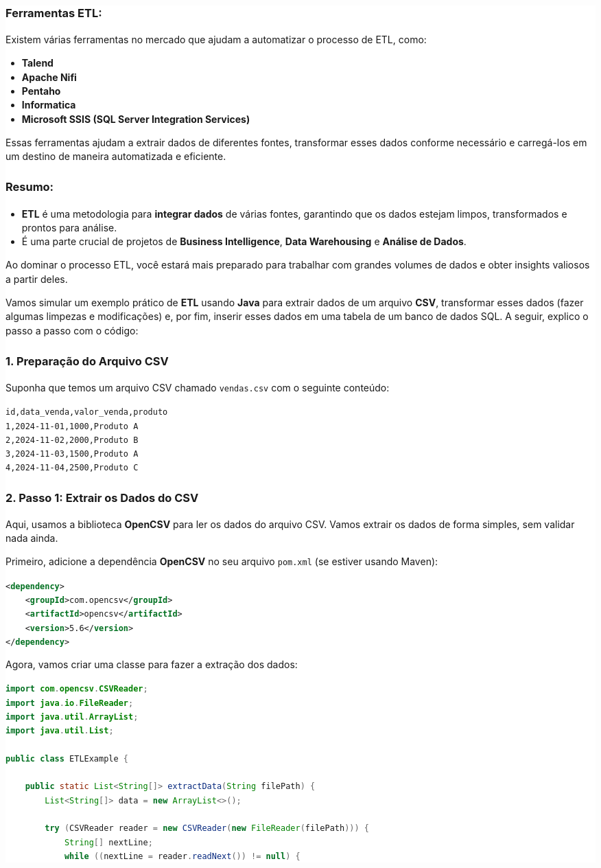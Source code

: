 
### **Ferramentas ETL**:
Existem várias ferramentas no mercado que ajudam a automatizar o processo de ETL, como:
- **Talend**
- **Apache Nifi**
- **Pentaho**
- **Informatica**
- **Microsoft SSIS (SQL Server Integration Services)**

Essas ferramentas ajudam a extrair dados de diferentes fontes, transformar esses dados conforme necessário e carregá-los em um destino de maneira automatizada e eficiente.

### **Resumo**:
- **ETL** é uma metodologia para **integrar dados** de várias fontes, garantindo que os dados estejam limpos, transformados e prontos para análise.
- É uma parte crucial de projetos de **Business Intelligence**, **Data Warehousing** e **Análise de Dados**.
  
Ao dominar o processo ETL, você estará mais preparado para trabalhar com grandes volumes de dados e obter insights valiosos a partir deles.


Vamos simular um exemplo prático de **ETL** usando **Java** para extrair dados de um arquivo **CSV**, transformar esses dados (fazer algumas limpezas e modificações) e, por fim, inserir esses dados em uma tabela de um banco de dados SQL. A seguir, explico o passo a passo com o código:

### 1. **Preparação do Arquivo CSV**
Suponha que temos um arquivo CSV chamado `vendas.csv` com o seguinte conteúdo:

```
id,data_venda,valor_venda,produto
1,2024-11-01,1000,Produto A
2,2024-11-02,2000,Produto B
3,2024-11-03,1500,Produto A
4,2024-11-04,2500,Produto C
```

### 2. **Passo 1: Extrair os Dados do CSV**

Aqui, usamos a biblioteca **OpenCSV** para ler os dados do arquivo CSV. Vamos extrair os dados de forma simples, sem validar nada ainda.

Primeiro, adicione a dependência **OpenCSV** no seu arquivo `pom.xml` (se estiver usando Maven):

```xml
<dependency>
    <groupId>com.opencsv</groupId>
    <artifactId>opencsv</artifactId>
    <version>5.6</version>
</dependency>
```

Agora, vamos criar uma classe para fazer a extração dos dados:

```java
import com.opencsv.CSVReader;
import java.io.FileReader;
import java.util.ArrayList;
import java.util.List;

public class ETLExample {

    public static List<String[]> extractData(String filePath) {
        List<String[]> data = new ArrayList<>();
        
        try (CSVReader reader = new CSVReader(new FileReader(filePath))) {
            String[] nextLine;
            while ((nextLine = reader.readNext()) != null) {
```